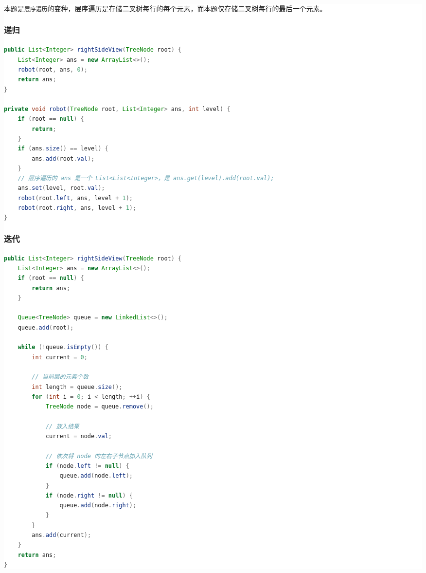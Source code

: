 
本题是`层序遍历`的变种，层序遍历是存储二叉树每行的每个元素，而本题仅存储二叉树每行的最后一个元素。

### 递归

```java
public List<Integer> rightSideView(TreeNode root) {
    List<Integer> ans = new ArrayList<>();
    robot(root, ans, 0);
    return ans;
}

private void robot(TreeNode root, List<Integer> ans, int level) {
    if (root == null) {
        return;
    }
    if (ans.size() == level) {
        ans.add(root.val);
    }
    // 层序遍历的 ans 是一个 List<List<Integer>，是 ans.get(level).add(root.val);
    ans.set(level, root.val);
    robot(root.left, ans, level + 1);
    robot(root.right, ans, level + 1);
}
```

### 迭代

```java
public List<Integer> rightSideView(TreeNode root) {
    List<Integer> ans = new ArrayList<>();
    if (root == null) {
        return ans;
    }

    Queue<TreeNode> queue = new LinkedList<>();
    queue.add(root);

    while (!queue.isEmpty()) {
        int current = 0;

        // 当前层的元素个数
        int length = queue.size();
        for (int i = 0; i < length; ++i) {
            TreeNode node = queue.remove();

            // 放入结果
            current = node.val;

            // 依次将 node 的左右子节点加入队列
            if (node.left != null) {
                queue.add(node.left);
            }
            if (node.right != null) {
                queue.add(node.right);
            }
        }
        ans.add(current);
    }
    return ans;
}
```
